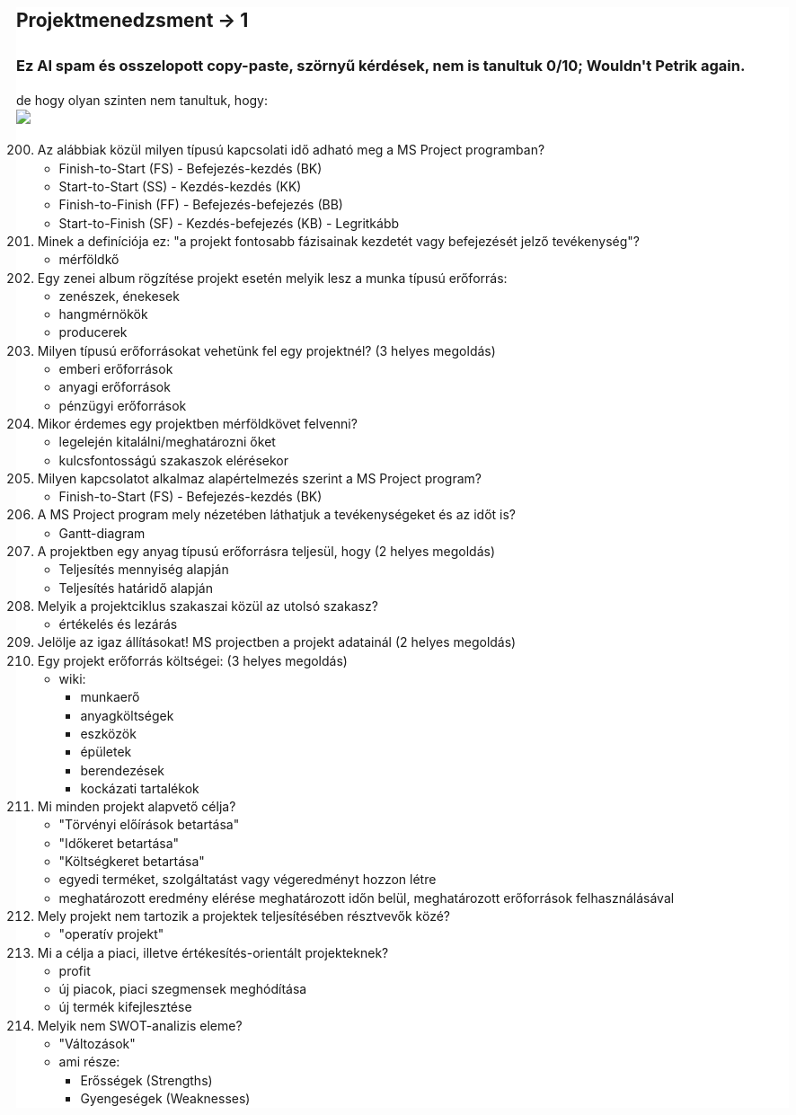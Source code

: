 
## Projektmenedzsment -> 1
### Ez AI spam és osszelopott copy-paste, szörnyű kérdések, nem is tanultuk 0/10; Wouldn't Petrik again.
de hogy olyan szinten nem tanultuk, hogy:  
![](https://i.imgur.com/ozHKBFz.png)

200. Az alábbiak közül milyen típusú kapcsolati idő adható meg a MS Project programban?
     * Finish-to-Start (FS) - Befejezés-kezdés (BK)
     * Start-to-Start (SS) - Kezdés-kezdés (KK)
     * Finish-to-Finish (FF) - Befejezés-befejezés (BB)
     * Start-to-Finish (SF) - Kezdés-befejezés (KB) - Legritkább
201. Minek a definíciója ez: "a projekt fontosabb fázisainak kezdetét vagy befejezését jelző tevékenység"?
     * mérföldkő
202. Egy zenei album rögzítése projekt esetén melyik lesz a munka típusú erőforrás:
     * zenészek, énekesek
     * hangmérnökök
     * producerek
203. Milyen típusú erőforrásokat vehetünk fel egy projektnél? (3 helyes megoldás)
     * emberi erőforrások
     * anyagi erőforrások
     * pénzügyi erőforrások
204. Mikor érdemes egy projektben mérföldkövet felvenni?
     * legelején kitalálni/meghatározni őket
     * kulcsfontosságú szakaszok elérésekor
205. Milyen kapcsolatot alkalmaz alapértelmezés szerint a MS Project program?
     * Finish-to-Start (FS) - Befejezés-kezdés (BK)
206. A MS Project program mely nézetében láthatjuk a tevékenységeket és az időt is?
     * Gantt-diagram
207. A projektben egy anyag típusú erőforrásra teljesül, hogy (2 helyes megoldás)
     * Teljesítés mennyiség alapján
     * Teljesítés határidő alapján
208. Melyik a projektciklus szakaszai közül az utolsó szakasz?
     * értékelés és lezárás
209. Jelölje az igaz állításokat! MS projectben a projekt adatainál (2 helyes megoldás)
210. Egy projekt erőforrás költségei: (3 helyes megoldás)
     * wiki:
         * munkaerő
         * anyagköltségek
         * eszközök
         * épületek
         * berendezések
         * kockázati tartalékok
211. Mi minden projekt alapvető célja?
     * "Törvényi előírások betartása"
     * "Időkeret betartása"
     * "Költségkeret betartása"
     * egyedi terméket, szolgáltatást vagy végeredményt hozzon létre
     * meghatározott eredmény elérése meghatározott időn belül, meghatározott erőforrások felhasználásával
212. Mely projekt nem tartozik a projektek teljesítésében résztvevők közé?
     * "operatív projekt"
213. Mi a célja a piaci, illetve értékesítés-orientált projekteknek?
     * profit
     * új piacok, piaci szegmensek meghódítása
     * új termék kifejlesztése
214. Melyik nem SWOT-analizis eleme?
     * "Változások"
     * ami része:
         * Erősségek (Strengths)
         * Gyengeségek (Weaknesses)